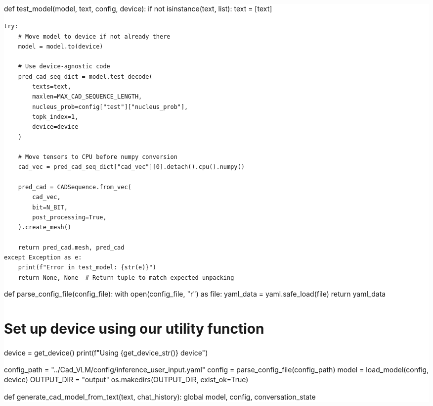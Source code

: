 def test_model(model, text, config, device):
    if not isinstance(text, list):
        text = [text]
    
    try:
        # Move model to device if not already there
        model = model.to(device)
        
        # Use device-agnostic code
        pred_cad_seq_dict = model.test_decode(
            texts=text,
            maxlen=MAX_CAD_SEQUENCE_LENGTH,
            nucleus_prob=config["test"]["nucleus_prob"],
            topk_index=1,
            device=device
        )
        
        # Move tensors to CPU before numpy conversion
        cad_vec = pred_cad_seq_dict["cad_vec"][0].detach().cpu().numpy()
        
        pred_cad = CADSequence.from_vec(
            cad_vec,
            bit=N_BIT,
            post_processing=True,
        ).create_mesh()

        return pred_cad.mesh, pred_cad
    except Exception as e:
        print(f"Error in test_model: {str(e)}")
        return None, None  # Return tuple to match expected unpacking

def parse_config_file(config_file):
    with open(config_file, "r") as file:
        yaml_data = yaml.safe_load(file)
    return yaml_data

# Set up device using our utility function
device = get_device()
print(f"Using {get_device_str()} device")

config_path = "../Cad_VLM/config/inference_user_input.yaml"
config = parse_config_file(config_path)
model = load_model(config, device)
OUTPUT_DIR = "output"
os.makedirs(OUTPUT_DIR, exist_ok=True)

def generate_cad_model_from_text(text, chat_history):
    global model, config, conversation_state
    